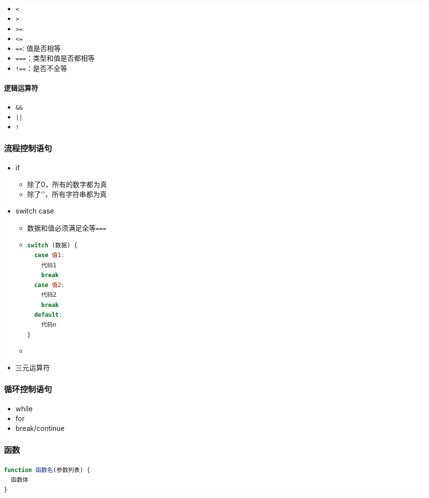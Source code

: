 - `<`
- `>`
- `>=`
- `<=`
- `==`: 值是否相等
- `===`：类型和值是否都相等
- `!==`：是否不全等

#### 逻辑运算符

- `&&`
- `||`
- `!`

### 流程控制语句

- if
  - 除了0，所有的数字都为真
  - 除了''，所有字符串都为真

- switch case

  - 数据和值必须满足全等`===`

  - ```js
    switch (数据) {
      case 值1:
        代码1
        break
      case 值2:
        代码2
        break
      default:
        代码n
    }
    ```

  - 

- 三元运算符

### 循环控制语句

- while
- for
- break/continue

### 函数

```js
function 函数名(参数列表) {
  函数体
}
```
